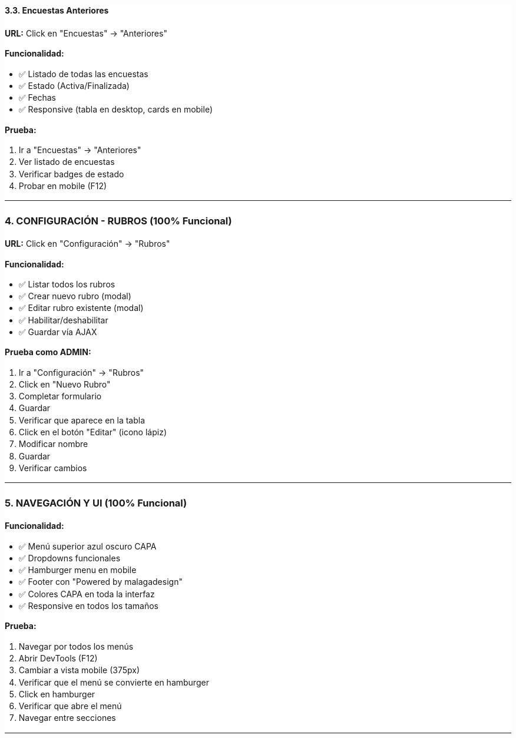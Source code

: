 
#### 3.3. Encuestas Anteriores
**URL:** Click en "Encuestas" → "Anteriores"

**Funcionalidad:**
- ✅ Listado de todas las encuestas
- ✅ Estado (Activa/Finalizada)
- ✅ Fechas
- ✅ Responsive (tabla en desktop, cards en mobile)

**Prueba:**
1. Ir a "Encuestas" → "Anteriores"
2. Ver listado de encuestas
3. Verificar badges de estado
4. Probar en mobile (F12)

---

### 4. CONFIGURACIÓN - RUBROS (100% Funcional)

**URL:** Click en "Configuración" → "Rubros"

**Funcionalidad:**
- ✅ Listar todos los rubros
- ✅ Crear nuevo rubro (modal)
- ✅ Editar rubro existente (modal)
- ✅ Habilitar/deshabilitar
- ✅ Guardar vía AJAX

**Prueba como ADMIN:**
1. Ir a "Configuración" → "Rubros"
2. Click en "Nuevo Rubro"
3. Completar formulario
4. Guardar
5. Verificar que aparece en la tabla
6. Click en el botón "Editar" (icono lápiz)
7. Modificar nombre
8. Guardar
9. Verificar cambios

---

### 5. NAVEGACIÓN Y UI (100% Funcional)

**Funcionalidad:**
- ✅ Menú superior azul oscuro CAPA
- ✅ Dropdowns funcionales
- ✅ Hamburger menu en mobile
- ✅ Footer con "Powered by malagadesign"
- ✅ Colores CAPA en toda la interfaz
- ✅ Responsive en todos los tamaños

**Prueba:**
1. Navegar por todos los menús
2. Abrir DevTools (F12)
3. Cambiar a vista mobile (375px)
4. Verificar que el menú se convierte en hamburger
5. Click en hamburger
6. Verificar que abre el menú
7. Navegar entre secciones

---